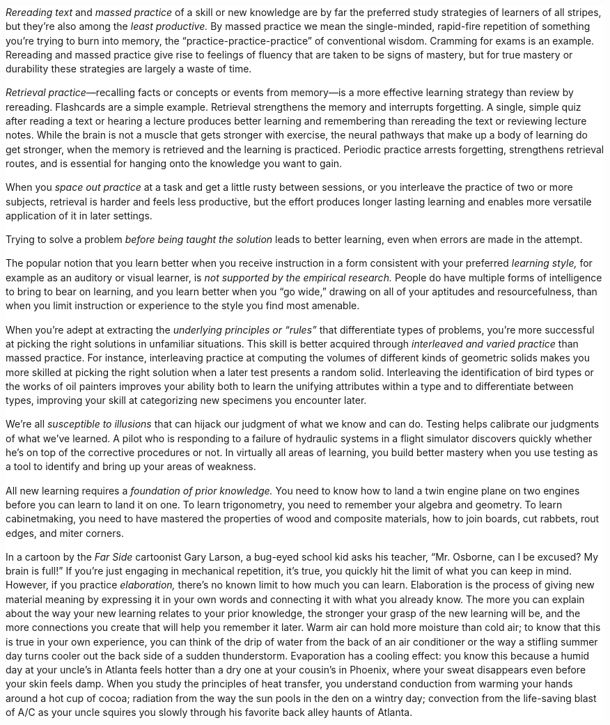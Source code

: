 *Rereading text* and *massed practice* of a skill or new knowledge are by far the preferred study strategies of learners of all stripes, but they’re also among the *least productive.* By massed practice we mean the single-minded, rapid-fire repetition of something you’re trying to burn into memory, the “practice-practice-practice” of conventional wisdom. Cramming for exams is an example. Rereading and massed practice give rise to feelings of fluency that are taken to be signs of mastery, but for true mastery or durability these strategies are largely a waste of time.

*Retrieval practice*—recalling facts or concepts or events from memory—is a more effective learning strategy than review by rereading. Flashcards are a simple example. Retrieval strengthens the memory and interrupts forgetting. A single, simple quiz after reading a text or hearing a lecture produces better learning and remembering than rereading the text or reviewing lecture notes. While the brain is not a muscle that gets stronger with exercise, the neural pathways that make up a body of learning do get stronger, when the memory is retrieved and the learning is practiced. Periodic practice arrests forgetting, strengthens retrieval routes, and is essential for hanging onto the knowledge you want to gain.

When you *space out practice* at a task and get a little rusty between sessions, or you interleave the practice of two or more subjects, retrieval is harder and feels less productive, but the effort produces longer lasting learning and enables more versatile application of it in later settings.

Trying to solve a problem *before being taught the solution* leads to better learning, even when errors are made in the attempt.

The popular notion that you learn better when you receive instruction in a form consistent with your preferred *learning style,* for example as an auditory or visual learner, is *not supported by the empirical research.* People do have multiple forms of intelligence to bring to bear on learning, and you learn better when you “go wide,” drawing on all of your aptitudes and resourcefulness, than when you limit instruction or experience to the style you find most amenable.

When you’re adept at extracting the *underlying principles or “rules”* that differentiate types of problems, you’re more successful at picking the right solutions in unfamiliar situations. This skill is better acquired through *interleaved and varied practice* than massed practice. For instance, interleaving practice at computing the volumes of different kinds of geometric solids makes you more skilled at picking the right solution when a later test presents a random solid. Interleaving the identification of bird types or the works of oil painters improves your ability both to learn the unifying attributes within a type and to differentiate between types, improving your skill at categorizing new specimens you encounter later.

We’re all *susceptible to illusions* that can hijack our judgment of what we know and can do. Testing helps calibrate our judgments of what we’ve learned. A pilot who is responding to a failure of hydraulic systems in a flight simulator discovers quickly whether he’s on top of the corrective procedures or not. In virtually all areas of learning, you build better mastery when you use testing as a tool to identify and bring up your areas of weakness.

All new learning requires a *foundation of prior knowledge.* You need to know how to land a twin engine plane on two engines before you can learn to land it on one. To learn trigonometry, you need to remember your algebra and geometry. To learn cabinetmaking, you need to have mastered the properties of wood and composite materials, how to join boards, cut rabbets, rout edges, and miter corners.

In a cartoon by the *Far Side* cartoonist Gary Larson, a bug-eyed school kid asks his teacher, “Mr. Osborne, can I be excused? My brain is full!” If you’re just engaging in mechanical repetition, it’s true, you quickly hit the limit of what you can keep in mind. However, if you practice *elaboration,* there’s no known limit to how much you can learn. Elaboration is the process of giving new material meaning by expressing it in your own words and connecting it with what you already know. The more you can explain about the way your new learning relates to your prior knowledge, the stronger your grasp of the new learning will be, and the more connections you create that will help you remember it later. Warm air can hold more moisture than cold air; to know that this is true in your own experience, you can think of the drip of water from the back of an air conditioner or the way a stifling summer day turns cooler out the back side of a sudden thunderstorm. Evaporation has a cooling effect: you know this because a humid day at your uncle’s in Atlanta feels hotter than a dry one at your cousin’s in Phoenix, where your sweat disappears even before your skin feels damp. When you study the principles of heat transfer, you understand conduction from warming your hands around a hot cup of cocoa; radiation from the way the sun pools in the den on a wintry day; convection from the life-saving blast of A/C as your uncle squires you slowly through his favorite back alley haunts of Atlanta.
